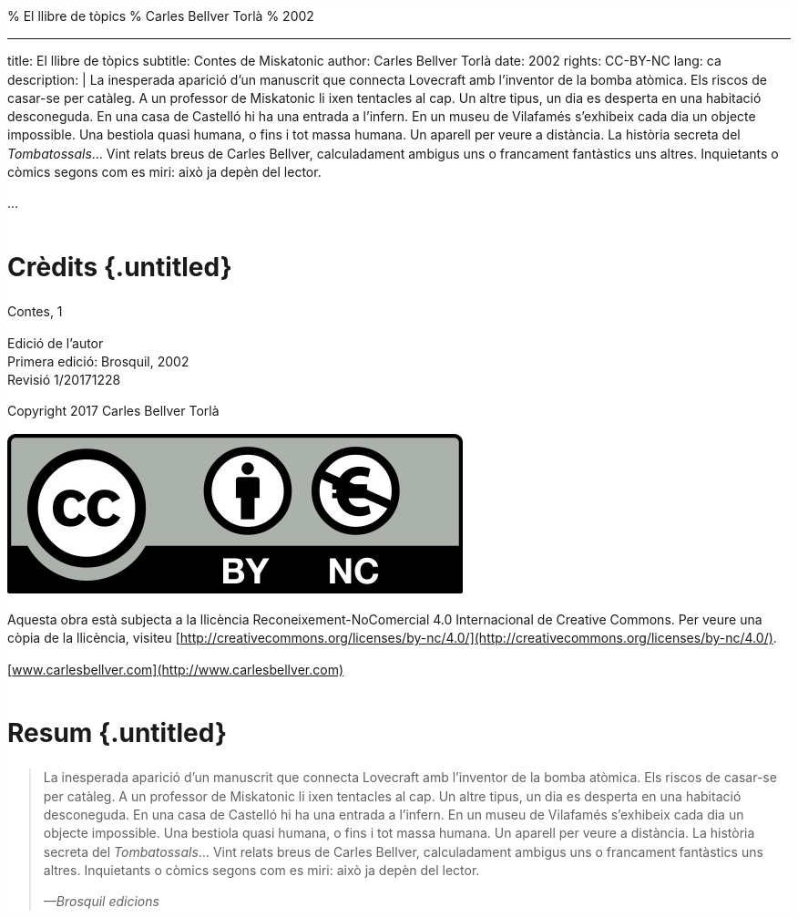 % El llibre de tòpics
% Carles Bellver Torlà
% 2002

---
title:    El llibre de tòpics
subtitle: Contes de Miskatonic
author:   Carles Bellver Torlà
date:     2002
rights:   CC-BY-NC
lang:     ca
description: |
  La inesperada aparició d’un manuscrit que connecta Lovecraft amb l’inventor de la bomba atòmica. Els riscos de casar-se per catàleg. A un professor de Miskatonic li ixen tentacles al cap. Un altre tipus, un dia es desperta en una habitació desconeguda. En una casa de Castelló hi ha una entrada a l’infern. En un museu de Vilafamés s’exhibeix cada dia un objecte impossible. Una bestiola quasi humana, o fins i tot massa humana. Un aparell per veure a distància. La història secreta del *Tombatossals*… Vint relats breus de Carles Bellver, calculadament ambigus uns o francament fantàstics uns altres. Inquietants o còmics segons com es miri: això ja depèn del lector.

...

# Crèdits {.untitled}

Contes, 1

Edició de l’autor    
Primera edició: Brosquil, 2002  
Revisió 1/20171228

Copyright 2017 Carles Bellver Torlà

![](by-nc.eu.jpg)

Aquesta obra està subjecta a la llicència Reconeixement-NoComercial 4.0 Internacional de Creative Commons. Per veure una còpia de la llicència, visiteu [http://creativecommons.org/licenses/by-nc/4.0/](http://creativecommons.org/licenses/by-nc/4.0/).

[www.carlesbellver.com](http://www.carlesbellver.com)

# Resum {.untitled}

> La inesperada aparició d’un manuscrit que connecta Lovecraft amb l’inventor de la bomba atòmica. Els riscos de casar-se per catàleg. A un professor de Miskatonic li ixen tentacles al cap. Un altre tipus, un dia es desperta en una habitació desconeguda. En una casa de Castelló hi ha una entrada a l’infern. En un museu de Vilafamés s’exhibeix cada dia un objecte impossible. Una bestiola quasi humana, o fins i tot massa humana. Un aparell per veure a distància. La història secreta del *Tombatossals*… Vint relats breus de Carles Bellver, calculadament ambigus uns o francament fantàstics uns altres. Inquietants o còmics segons com es miri: això ja depèn del lector.
> 
> *—Brosquil edicions*
